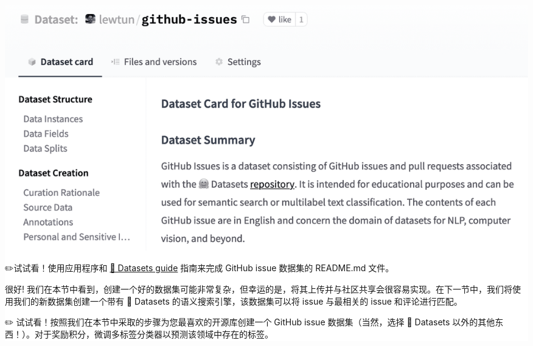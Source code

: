 ![A dataset card.](img/93cc54c7271fa4b4a7e5d6214fa407b3.png)

✏️试试看！使用应用程序和 [🤗 Datasets guide](https://github.com/huggingface/datasets/blob/master/templates/README_guide.md) 指南来完成 GitHub issue 数据集的 README.md 文件。

很好! 我们在本节中看到，创建一个好的数据集可能非常复杂，但幸运的是，将其上传并与社区共享会很容易实现。在下一节中，我们将使用我们的新数据集创建一个带有 🤗 Datasets 的语义搜索引擎，该数据集可以将 issue 与最相关的 issue 和评论进行匹配。

✏️ 试试看！按照我们在本节中采取的步骤为您最喜欢的开源库创建一个 GitHub issue 数据集（当然，选择 🤗 Datasets 以外的其他东西！）。对于奖励积分，微调多标签分类器以预测该领域中存在的标签。